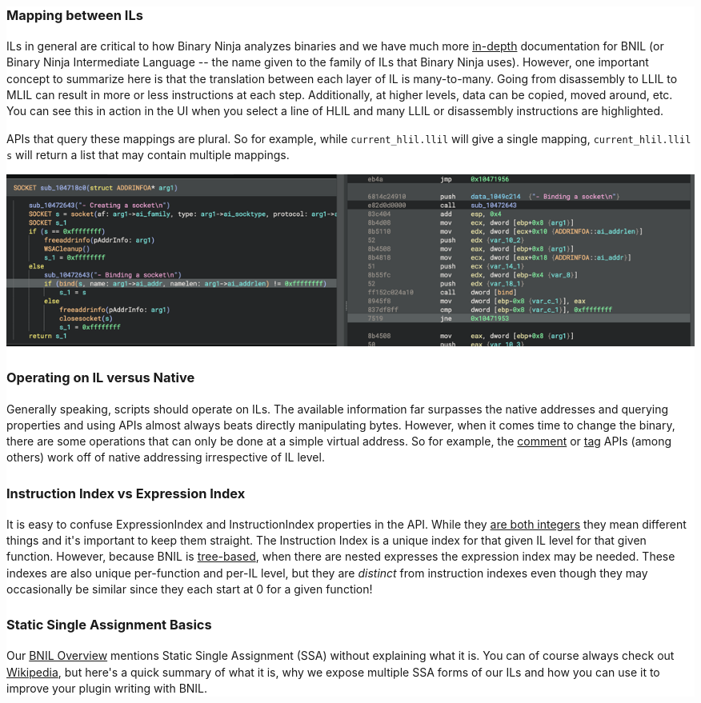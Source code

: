 ### Mapping between ILs

ILs in general are critical to how Binary Ninja analyzes binaries and we have much more [in-depth](bnil-overview.md) documentation for BNIL (or Binary Ninja Intermediate Language -- the name given to the family of ILs that Binary Ninja uses). However, one important concept to summarize here is that the translation between each layer of IL is many-to-many. Going from disassembly to LLIL to MLIL can result in more or less instructions at each step. Additionally, at higher levels, data can be copied, moved around, etc. You can see this in action in the UI when you select a line of HLIL and many LLIL or disassembly instructions are highlighted.

APIs that query these mappings are plural. So for example, while `current_hlil.llil` will give a single mapping, `current_hlil.llils` will return a list that may contain multiple mappings.

![Mapping between ILs ><](../img/ilmapping.png "Mapping between ILs")

### Operating on IL versus Native

Generally speaking, scripts should operate on ILs. The available information far surpasses the native addresses and querying properties and using APIs almost always beats directly manipulating bytes. However, when it comes time to change the binary, there are some operations that can only be done at a simple virtual address. So for example, the [comment](https://api.binary.ninja/binaryninja.binaryview-module.html#binaryninja.binaryview.BinaryView.set_comment_at) or [tag](https://api.binary.ninja/binaryninja.binaryview-module.html#binaryninja.binaryview.BinaryView.add_tag) APIs (among others) work off of native addressing irrespective of IL level.

### Instruction Index vs Expression Index

It is easy to confuse ExpressionIndex and InstructionIndex properties in the API. While they [are both integers](https://github.com/Vector35/binaryninja-api/blob/dev/python/highlevelil.py#L49-L50) they mean different things and it's important to keep them straight. The Instruction Index is a unique index for that given IL level for that given function. However, because BNIL is [tree-based](bnil-overview.md), when there are nested expresses the expression index may be needed. These indexes are also unique per-function and per-IL level, but they are _distinct_ from instruction indexes even though they may occasionally be similar since they each start at 0 for a given function!

### Static Single Assignment Basics

Our [BNIL Overview](bnil-overview.md) mentions Static Single Assignment (SSA) without explaining what it is. You can of course always check out [Wikipedia](https://en.wikipedia.org/wiki/Static_single-assignment_form), but here's a quick summary of what it is, why we expose multiple SSA forms of our ILs and how you can use it to improve your plugin writing with BNIL.
